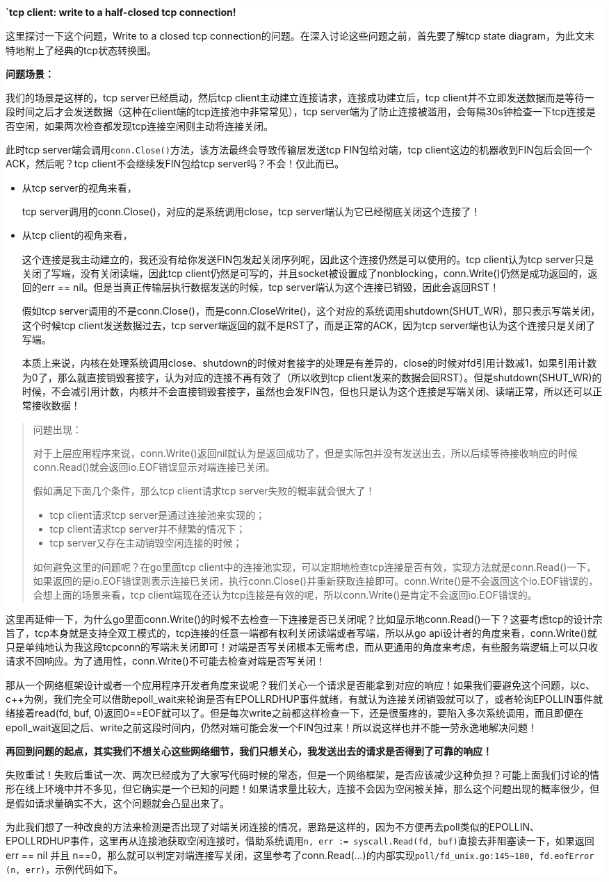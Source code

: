**`tcp client: write to a half-closed tcp connection!**

这里探讨一下这个问题，Write to a closed tcp connection的问题。在深入讨论这些问题之前，首先要了解tcp state diagram，为此文末特地附上了经典的tcp状态转换图。

**问题场景：**

我们的场景是这样的，tcp server已经启动，然后tcp client主动建立连接请求，连接成功建立后，tcp client并不立即发送数据而是等待一段时间之后才会发送数据（这种在client端的tcp连接池中非常常见），tcp server端为了防止连接被滥用，会每隔30s钟检查一下tcp连接是否空闲，如果两次检查都发现tcp连接空闲则主动将连接关闭。

此时tcp server端会调用`conn.Close()`方法，该方法最终会导致传输层发送tcp FIN包给对端，tcp client这边的机器收到FIN包后会回一个ACK，然后呢？tcp client不会继续发FIN包给tcp server吗？不会！仅此而已。

- 从tcp server的视角来看，

  tcp server调用的conn.Close()，对应的是系统调用close，tcp server端认为它已经彻底关闭这个连接了！

- 从tcp client的视角来看，

  这个连接是我主动建立的，我还没有给你发送FIN包发起关闭序列呢，因此这个连接仍然是可以使用的。tcp client认为tcp server只是关闭了写端，没有关闭读端，因此tcp client仍然是可写的，并且socket被设置成了nonblocking，conn.Write()仍然是成功返回的，返回的err == nil。但是当真正传输层执行数据发送的时候，tcp server端认为这个连接已销毁，因此会返回RST！

  假如tcp server调用的不是conn.Close()，而是conn.CloseWrite()，这个对应的系统调用shutdown(SHUT_WR)，那只表示写端关闭，这个时候tcp client发送数据过去，tcp server端返回的就不是RST了，而是正常的ACK，因为tcp server端也认为这个连接只是关闭了写端。

  本质上来说，内核在处理系统调用close、shutdown的时候对套接字的处理是有差异的，close的时候对fd引用计数减1，如果引用计数为0了，那么就直接销毁套接字，认为对应的连接不再有效了（所以收到tcp client发来的数据会回RST）。但是shutdown(SHUT_WR)的时候，不会减引用计数，内核并不会直接销毁套接字，虽然也会发FIN包，但也只是认为这个连接是写端关闭、读端正常，所以还可以正常接收数据！

> 问题出现：
>
> 对于上层应用程序来说，conn.Write()返回nil就认为是返回成功了，但是实际包并没有发送出去，所以后续等待接收响应的时候conn.Read()就会返回io.EOF错误显示对端连接已关闭。
>
> 假如满足下面几个条件，那么tcp client请求tcp server失败的概率就会很大了！
>
> - tcp client请求tcp server是通过连接池来实现的；
> - tcp client请求tcp server并不频繁的情况下；
> - tcp server又存在主动销毁空闲连接的时候；
>
> 如何避免这里的问题呢？在go里面tcp client中的连接池实现，可以定期地检查tcp连接是否有效，实现方法就是conn.Read()一下，如果返回的是io.EOF错误则表示连接已关闭，执行conn.Close()并重新获取连接即可。conn.Write()是不会返回这个io.EOF错误的，会想上面的场景来看，tcp client端现在还认为tcp连接是有效的呢，所以conn.Write()是肯定不会返回io.EOF错误的。

这里再延伸一下，为什么go里面conn.Write()的时候不去检查一下连接是否已关闭呢？比如显示地conn.Read()一下？这要考虑tcp的设计宗旨了，tcp本身就是支持全双工模式的，tcp连接的任意一端都有权利关闭读端或者写端，所以从go api设计者的角度来看，conn.Write()就只是单纯地认为我这段tcpconn的写端未关闭即可！对端是否写关闭根本无需考虑，而从更通用的角度来考虑，有些服务端逻辑上可以只收请求不回响应。为了通用性，conn.Write()不可能去检查对端是否写关闭！

那从一个网络框架设计或者一个应用程序开发者角度来说呢？我们关心一个请求是否能拿到对应的响应！如果我们要避免这个问题，以c、c++为例，我们完全可以借助epoll_wait来轮询是否有EPOLLRDHUP事件就绪，有就认为连接关闭销毁就可以了，或者轮询EPOLLIN事件就绪接着read(fd, buf, 0)返回0==EOF就可以了。但是每次write之前都这样检查一下，还是很蛋疼的，要陷入多次系统调用，而且即便在epoll_wait返回之后、write之前这段时间内，仍然对端可能会发一个FIN包过来！所以说这样也并不能一劳永逸地解决问题！

**再回到问题的起点，其实我们不想关心这些网络细节，我们只想关心，我发送出去的请求是否得到了可靠的响应！**

失败重试！失败后重试一次、两次已经成为了大家写代码时候的常态，但是一个网络框架，是否应该减少这种负担？可能上面我们讨论的情形在线上环境中并不多见，但它确实是一个已知的问题！如果请求量比较大，连接不会因为空闲被关掉，那么这个问题出现的概率很少，但是假如请求量确实不大，这个问题就会凸显出来了。

为此我们想了一种改良的方法来检测是否出现了对端关闭连接的情况，思路是这样的，因为不方便再去poll类似的EPOLLIN、EPOLLRDHUP事件，这里再从连接池获取空闲连接时，借助系统调用`n, err := syscall.Read(fd, buf)`直接去非阻塞读一下，如果返回err == nil 并且 n==0，那么就可以判定对端连接写关闭，这里参考了conn.Read(...)的内部实现`poll/fd_unix.go:145~180, fd.eofError(n, err)`，示例代码如下。

